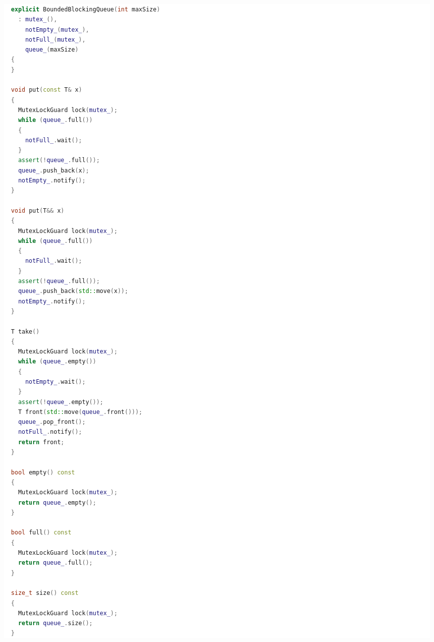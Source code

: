 ```c++
  explicit BoundedBlockingQueue(int maxSize)
    : mutex_(),
      notEmpty_(mutex_),
      notFull_(mutex_),
      queue_(maxSize)
  {
  }

  void put(const T& x)
  {
    MutexLockGuard lock(mutex_);
    while (queue_.full())
    {
      notFull_.wait();
    }
    assert(!queue_.full());
    queue_.push_back(x);
    notEmpty_.notify();
  }

  void put(T&& x)
  {
    MutexLockGuard lock(mutex_);
    while (queue_.full())
    {
      notFull_.wait();
    }
    assert(!queue_.full());
    queue_.push_back(std::move(x));
    notEmpty_.notify();
  }

  T take()
  {
    MutexLockGuard lock(mutex_);
    while (queue_.empty())
    {
      notEmpty_.wait();
    }
    assert(!queue_.empty());
    T front(std::move(queue_.front()));
    queue_.pop_front();
    notFull_.notify();
    return front;
  }

  bool empty() const
  {
    MutexLockGuard lock(mutex_);
    return queue_.empty();
  }

  bool full() const
  {
    MutexLockGuard lock(mutex_);
    return queue_.full();
  }

  size_t size() const
  {
    MutexLockGuard lock(mutex_);
    return queue_.size();
  }
```